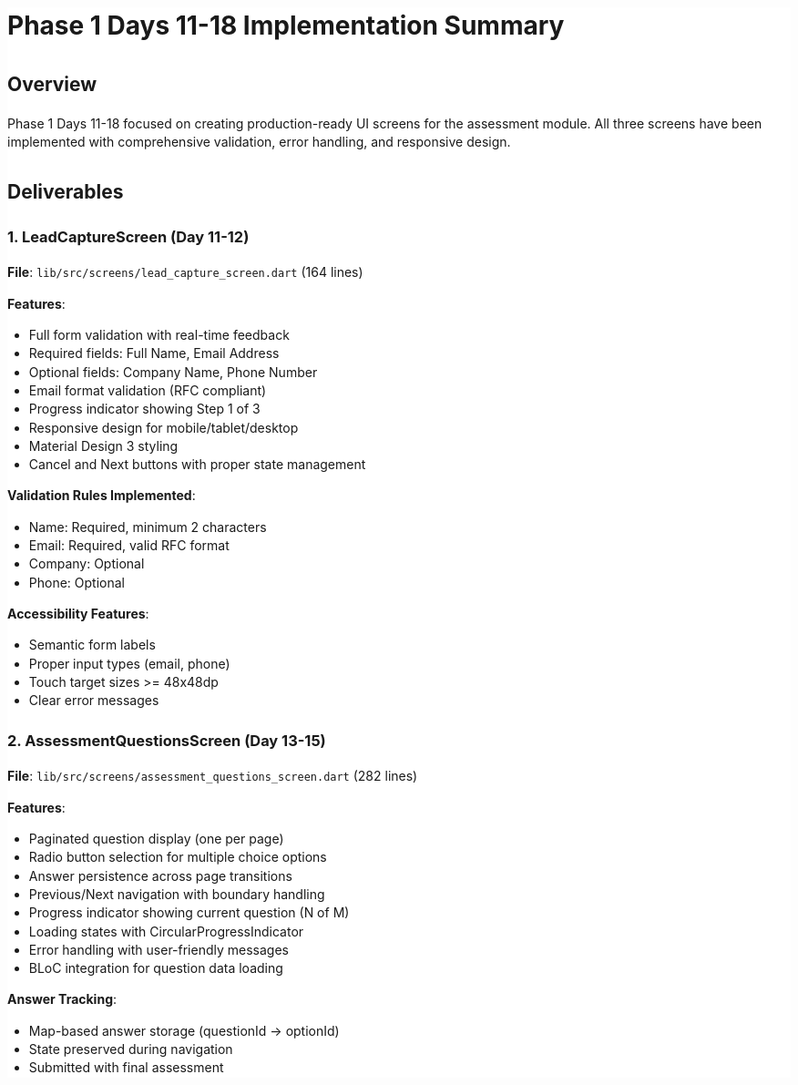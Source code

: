 # Phase 1 Days 11-18 Implementation Summary

## Overview

Phase 1 Days 11-18 focused on creating production-ready UI screens for the assessment module. All three screens have been implemented with comprehensive validation, error handling, and responsive design.

## Deliverables

### 1. LeadCaptureScreen (Day 11-12)
**File**: `lib/src/screens/lead_capture_screen.dart` (164 lines)

**Features**:
- Full form validation with real-time feedback
- Required fields: Full Name, Email Address
- Optional fields: Company Name, Phone Number
- Email format validation (RFC compliant)
- Progress indicator showing Step 1 of 3
- Responsive design for mobile/tablet/desktop
- Material Design 3 styling
- Cancel and Next buttons with proper state management

**Validation Rules Implemented**:
- Name: Required, minimum 2 characters
- Email: Required, valid RFC format
- Company: Optional
- Phone: Optional

**Accessibility Features**:
- Semantic form labels
- Proper input types (email, phone)
- Touch target sizes >= 48x48dp
- Clear error messages

### 2. AssessmentQuestionsScreen (Day 13-15)
**File**: `lib/src/screens/assessment_questions_screen.dart` (282 lines)

**Features**:
- Paginated question display (one per page)
- Radio button selection for multiple choice options
- Answer persistence across page transitions
- Previous/Next navigation with boundary handling
- Progress indicator showing current question (N of M)
- Loading states with CircularProgressIndicator
- Error handling with user-friendly messages
- BLoC integration for question data loading

**Answer Tracking**:
- Map-based answer storage (questionId -> optionId)
- State preserved during navigation
- Submitted with final assessment
